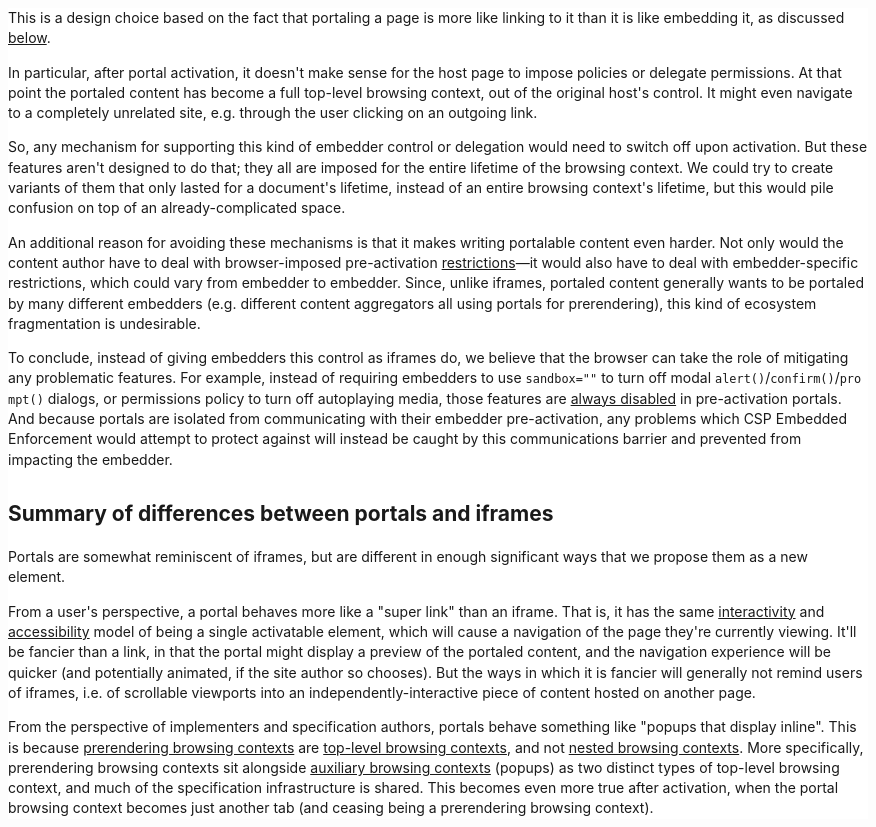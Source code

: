 This is a design choice based on the fact that portaling a page is more like linking to it than it is like embedding it, as discussed [below](#summary-of-differences-between-portals-and-iframes).

In particular, after portal activation, it doesn't make sense for the host page to impose policies or delegate permissions. At that point the portaled content has become a full top-level browsing context, out of the original host's control. It might even navigate to a completely unrelated site, e.g. through the user clicking on an outgoing link.

So, any mechanism for supporting this kind of embedder control or delegation would need to switch off upon activation. But these features aren't designed to do that; they all are imposed for the entire lifetime of the browsing context. We could try to create variants of them that only lasted for a document's lifetime, instead of an entire browsing context's lifetime, but this would pile confusion on top of an already-complicated space.

An additional reason for avoiding these mechanisms is that it makes writing portalable content even harder. Not only would the content author have to deal with browser-imposed pre-activation [restrictions](https://github.com/jeremyroman/alternate-loading-modes/blob/gh-pages/browsing-contexts.md#restrictions)—it would also have to deal with embedder-specific restrictions, which could vary from embedder to embedder. Since, unlike iframes, portaled content generally wants to be portaled by many different embedders (e.g. different content aggregators all using portals for prerendering), this kind of ecosystem fragmentation is undesirable.

To conclude, instead of giving embedders this control as iframes do, we believe that the browser can take the role of mitigating any problematic features. For example, instead of requiring embedders to use `sandbox=""` to turn off modal `alert()`/`confirm()`/`prompt()` dialogs, or permissions policy to turn off autoplaying media, those features are [always disabled](https://github.com/jeremyroman/alternate-loading-modes/blob/gh-pages/browsing-contexts.md#restrictions-on-the-basis-of-being-non-user-visible) in pre-activation portals. And because portals are isolated from communicating with their embedder pre-activation, any problems which CSP Embedded Enforcement would attempt to protect against will instead be caught by this communications barrier and prevented from impacting the embedder.

## Summary of differences between portals and iframes

Portals are somewhat reminiscent of iframes, but are different in enough significant ways that we propose them as a new element.

From a user's perspective, a portal behaves more like a "super link" than an iframe. That is, it has the same [interactivity](#interactivity) and [accessibility](#accessibility) model of being a single activatable element, which will cause a navigation of the page they're currently viewing. It'll be fancier than a link, in that the portal might display a preview of the portaled content, and the navigation experience will be quicker (and potentially animated, if the site author so chooses). But the ways in which it is fancier will generally not remind users of iframes, i.e. of scrollable viewports into an independently-interactive piece of content hosted on another page.

From the perspective of implementers and specification authors, portals behave something like "popups that display inline". This is because [prerendering browsing contexts](https://github.com/jeremyroman/alternate-loading-modes/blob/gh-pages/browsing-contexts.md) are [top-level browsing contexts](https://html.spec.whatwg.org/#top-level-browsing-context), and not [nested browsing contexts](https://html.spec.whatwg.org/#nested-browsing-context). More specifically, prerendering browsing contexts sit alongside [auxiliary browsing contexts](https://html.spec.whatwg.org/#auxiliary-browsing-context) (popups) as two distinct types of top-level browsing context, and much of the specification infrastructure is shared. This becomes even more true after activation, when the portal browsing context becomes just another tab (and ceasing being a prerendering browsing context).
